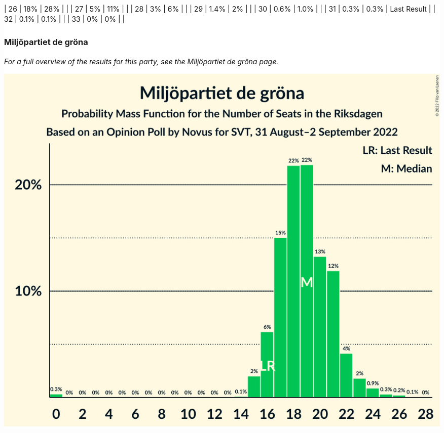 | 26 | 18% | 28% |  |
| 27 | 5% | 11% |  |
| 28 | 3% | 6% |  |
| 29 | 1.4% | 2% |  |
| 30 | 0.6% | 1.0% |  |
| 31 | 0.3% | 0.3% | Last Result |
| 32 | 0.1% | 0.1% |  |
| 33 | 0% | 0% |  |

### Miljöpartiet de gröna

*For a full overview of the results for this party, see the [Miljöpartiet de gröna](party-miljöpartietdegröna.html) page.*

![Graph with seats probability mass function not yet produced](2022-09-02-Novus-seats-pmf-miljöpartietdegröna.png "Seats Probability Mass Function")
